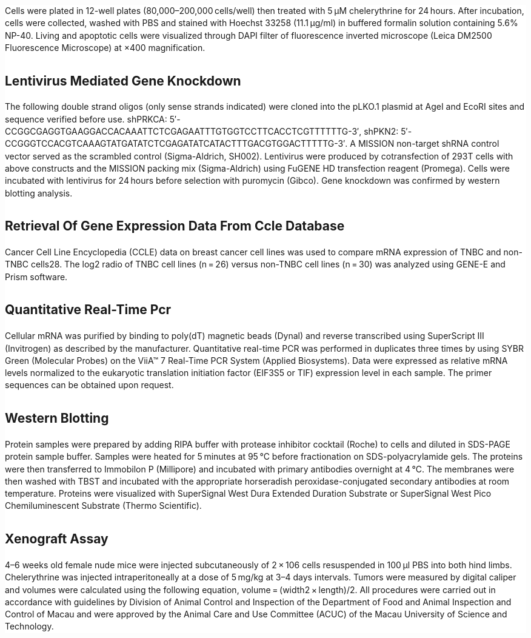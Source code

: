 Cells were plated in 12-well plates (80,000–200,000 cells/well) then treated with 5 μM chelerythrine for 24 hours. After incubation, cells were collected, washed with PBS and stained with Hoechst 33258 (11.1 μg/ml) in buffered formalin solution containing 5.6% NP-40. Living and apoptotic cells were visualized through DAPI filter of fluorescence inverted microscope (Leica DM2500 Fluorescence Microscope) at ×400 magnification.

## Lentivirus Mediated Gene Knockdown

The following double strand oligos (only sense strands indicated) were cloned into the pLKO.1 plasmid at AgeI and EcoRI sites and sequence verified before use. shPRKCA: 5′-CCGGCGAGGTGAAGGACCACAAATTCTCGAGAATTTGTGGTCCTTCACCTCGTTTTTTG-3′, shPKN2: 5′-CCGGGTCCACGTCAAAGTATGATATCTCGAGATATCATACTTTGACGTGGACTTTTTG-3′. A MISSION non-target shRNA control vector served as the scrambled control (Sigma-Aldrich, SH002). Lentivirus were produced by cotransfection of 293T cells with above constructs and the MISSION packing mix (Sigma-Aldrich) using FuGENE HD transfection reagent (Promega). Cells were incubated with lentivirus for 24 hours before selection with puromycin (Gibco). Gene knockdown was confirmed by western blotting analysis.

## Retrieval Of Gene Expression Data From Ccle Database

Cancer Cell Line Encyclopedia (CCLE) data on breast cancer cell lines was used to compare mRNA expression of TNBC and non-TNBC cells28. The log2 radio of TNBC cell lines (n = 26) versus non-TNBC cell lines (n = 30) was analyzed using GENE-E and Prism software.

## Quantitative Real-Time Pcr

Cellular mRNA was purified by binding to poly(dT) magnetic beads (Dynal) and reverse transcribed using SuperScript III (Invitrogen) as described by the manufacturer. Quantitative real-time PCR was performed in duplicates three times by using SYBR Green (Molecular Probes) on the ViiA™ 7 Real-Time PCR System (Applied Biosystems). Data were expressed as relative mRNA levels normalized to the eukaryotic translation initiation factor (EIF3S5 or TIF) expression level in each sample. The primer sequences can be obtained upon request.

## Western Blotting

Protein samples were prepared by adding RIPA buffer with protease inhibitor cocktail (Roche) to cells and diluted in SDS-PAGE protein sample buffer. Samples were heated for 5 minutes at 95 °C before fractionation on SDS-polyacrylamide gels. The proteins were then transferred to Immobilon P (Millipore) and incubated with primary antibodies overnight at 4 °C. The membranes were then washed with TBST and incubated with the appropriate horseradish peroxidase-conjugated secondary antibodies at room temperature. Proteins were visualized with SuperSignal West Dura Extended Duration Substrate or SuperSignal West Pico Chemiluminescent Substrate (Thermo Scientific).

## Xenograft Assay

4–6 weeks old female nude mice were injected subcutaneously of 2 × 106 cells resuspended in 100 μl PBS into both hind limbs. Chelerythrine was injected intraperitoneally at a dose of 5 mg/kg at 3–4 days intervals. Tumors were measured by digital caliper and volumes were calculated using the following equation, volume = (width2 × length)/2. All procedures were carried out in accordance with guidelines by Division of Animal Control and Inspection of the Department of Food and Animal Inspection and Control of Macau and were approved by the Animal Care and Use Committee (ACUC) of the Macau University of Science and Technology.
